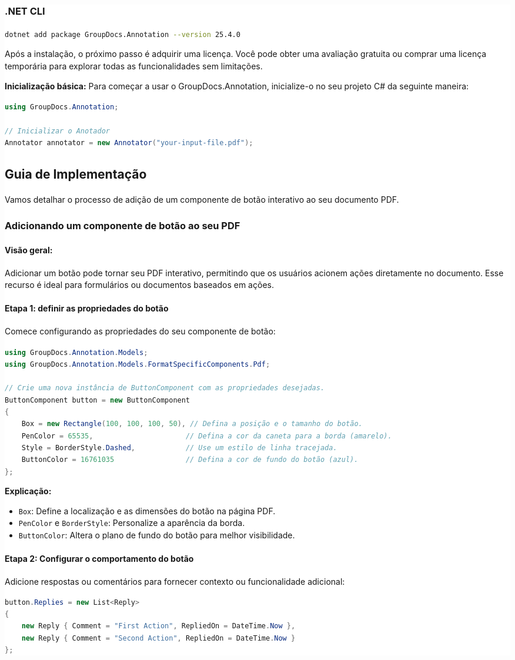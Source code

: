 ### .NET CLI
```bash
dotnet add package GroupDocs.Annotation --version 25.4.0
```

Após a instalação, o próximo passo é adquirir uma licença. Você pode obter uma avaliação gratuita ou comprar uma licença temporária para explorar todas as funcionalidades sem limitações.

**Inicialização básica:**
Para começar a usar o GroupDocs.Annotation, inicialize-o no seu projeto C# da seguinte maneira:

```csharp
using GroupDocs.Annotation;

// Inicializar o Anotador
Annotator annotator = new Annotator("your-input-file.pdf");
```

## Guia de Implementação

Vamos detalhar o processo de adição de um componente de botão interativo ao seu documento PDF.

### Adicionando um componente de botão ao seu PDF

#### Visão geral:
Adicionar um botão pode tornar seu PDF interativo, permitindo que os usuários acionem ações diretamente no documento. Esse recurso é ideal para formulários ou documentos baseados em ações.

#### Etapa 1: definir as propriedades do botão
Comece configurando as propriedades do seu componente de botão:

```csharp
using GroupDocs.Annotation.Models;
using GroupDocs.Annotation.Models.FormatSpecificComponents.Pdf;

// Crie uma nova instância de ButtonComponent com as propriedades desejadas.
ButtonComponent button = new ButtonComponent
{
    Box = new Rectangle(100, 100, 100, 50), // Defina a posição e o tamanho do botão.
    PenColor = 65535,                      // Defina a cor da caneta para a borda (amarelo).
    Style = BorderStyle.Dashed,            // Use um estilo de linha tracejada.
    ButtonColor = 16761035                 // Defina a cor de fundo do botão (azul).
};
```

**Explicação:**
- `Box`: Define a localização e as dimensões do botão na página PDF.
- `PenColor` e `BorderStyle`: Personalize a aparência da borda.
- `ButtonColor`: Altera o plano de fundo do botão para melhor visibilidade.

#### Etapa 2: Configurar o comportamento do botão
Adicione respostas ou comentários para fornecer contexto ou funcionalidade adicional:

```csharp
button.Replies = new List<Reply>
{
    new Reply { Comment = "First Action", RepliedOn = DateTime.Now },
    new Reply { Comment = "Second Action", RepliedOn = DateTime.Now }
};
```
